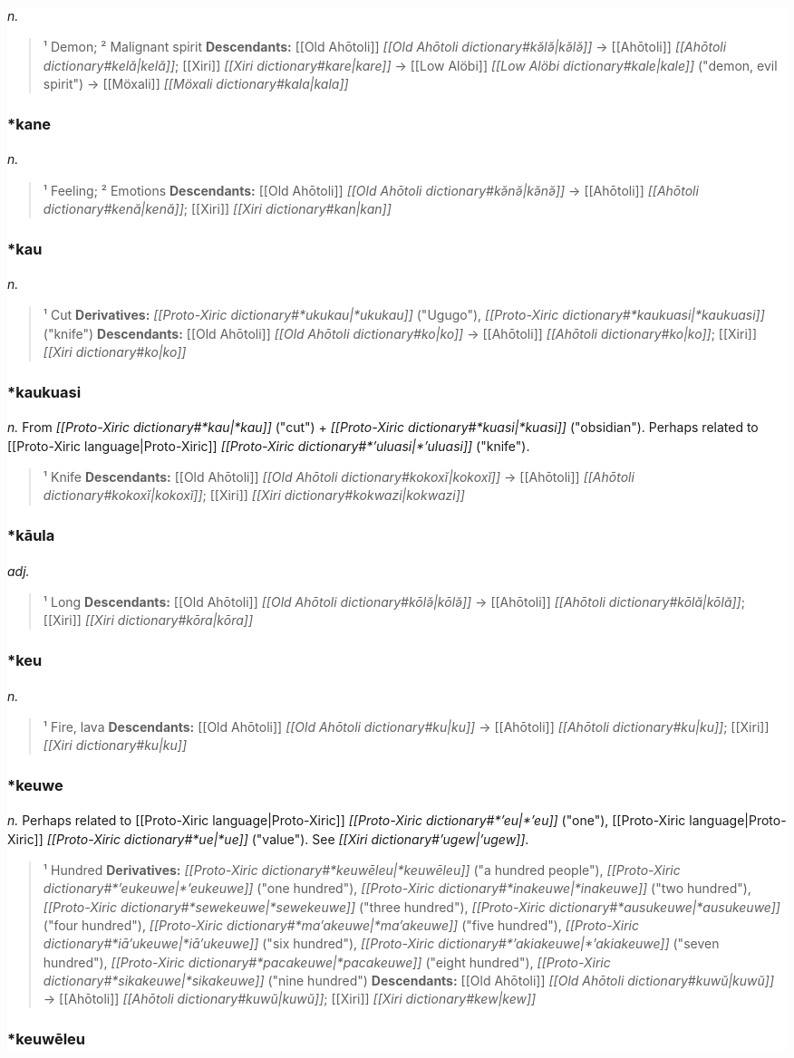 *n.*
> ¹ Demon; ² Malignant spirit
> **Descendants:** [[Old Ahōtoli]] _[[Old Ahōtoli dictionary#kə̆lə̆|kə̆lə̆]]_ → [[Ahōtoli]] _[[Ahōtoli dictionary#kelă|kelă]]_; [[Xiri]] _[[Xiri dictionary#kare|kare]]_ → [[Low Alöbi]] _[[Low Alöbi dictionary#kale|kale]]_ ("demon, evil spirit") → [[Möxali]] _[[Möxali dictionary#kala|kala]]_
### \*kane

*n.*
> ¹ Feeling; ² Emotions
> **Descendants:** [[Old Ahōtoli]] _[[Old Ahōtoli dictionary#kə̆nə̆|kə̆nə̆]]_ → [[Ahōtoli]] _[[Ahōtoli dictionary#kenă|kenă]]_; [[Xiri]] _[[Xiri dictionary#kan|kan]]_
### \*kau

*n.*
> ¹ Cut
> **Derivatives:** _[[Proto-Xiric dictionary#\*ukukau|*ukukau]]_ ("Ugugo"), _[[Proto-Xiric dictionary#\*kaukuasi|*kaukuasi]]_ ("knife")
> **Descendants:** [[Old Ahōtoli]] _[[Old Ahōtoli dictionary#ko|ko]]_ → [[Ahōtoli]] _[[Ahōtoli dictionary#ko|ko]]_; [[Xiri]] _[[Xiri dictionary#ko|ko]]_
### \*kaukuasi

*n.* From _[[Proto-Xiric dictionary#\*kau|*kau]]_ ("cut") + _[[Proto-Xiric dictionary#\*kuasi|*kuasi]]_ ("obsidian"). Perhaps related to [[Proto-Xiric language|Proto-Xiric]] _[[Proto-Xiric dictionary#\*’uluasi|*’uluasi]]_ ("knife").
> ¹ Knife
> **Descendants:** [[Old Ahōtoli]] _[[Old Ahōtoli dictionary#kokoxĭ|kokoxĭ]]_ → [[Ahōtoli]] _[[Ahōtoli dictionary#kokoxĭ|kokoxĭ]]_; [[Xiri]] _[[Xiri dictionary#kokwazi|kokwazi]]_
### \*kāula

*adj.*
> ¹ Long
> **Descendants:** [[Old Ahōtoli]] _[[Old Ahōtoli dictionary#kōlə̆|kōlə̆]]_ → [[Ahōtoli]] _[[Ahōtoli dictionary#kōlă|kōlă]]_; [[Xiri]] _[[Xiri dictionary#kōra|kōra]]_
### \*keu

*n.*
> ¹ Fire, lava
> **Descendants:** [[Old Ahōtoli]] _[[Old Ahōtoli dictionary#ku|ku]]_ → [[Ahōtoli]] _[[Ahōtoli dictionary#ku|ku]]_; [[Xiri]] _[[Xiri dictionary#ku|ku]]_
### \*keuwe

*n.* Perhaps related to [[Proto-Xiric language|Proto-Xiric]] _[[Proto-Xiric dictionary#\*’eu|*’eu]]_ ("one"), [[Proto-Xiric language|Proto-Xiric]] _[[Proto-Xiric dictionary#\*ue|*ue]]_ ("value"). See _[[Xiri dictionary#’ugew|’ugew]]_.
> ¹ Hundred
> **Derivatives:** _[[Proto-Xiric dictionary#\*keuwēleu|*keuwēleu]]_ ("a hundred people"), _[[Proto-Xiric dictionary#\*’eukeuwe|*’eukeuwe]]_ ("one hundred"), _[[Proto-Xiric dictionary#\*inakeuwe|*inakeuwe]]_ ("two hundred"), _[[Proto-Xiric dictionary#\*sewekeuwe|*sewekeuwe]]_ ("three hundred"), _[[Proto-Xiric dictionary#\*ausukeuwe|*ausukeuwe]]_ ("four hundred"), _[[Proto-Xiric dictionary#\*ma’akeuwe|*ma’akeuwe]]_ ("five hundred"), _[[Proto-Xiric dictionary#\*iā’ukeuwe|*iā’ukeuwe]]_ ("six hundred"), _[[Proto-Xiric dictionary#\*’akiakeuwe|*’akiakeuwe]]_ ("seven hundred"), _[[Proto-Xiric dictionary#\*pacakeuwe|*pacakeuwe]]_ ("eight hundred"), _[[Proto-Xiric dictionary#\*sikakeuwe|*sikakeuwe]]_ ("nine hundred")
> **Descendants:** [[Old Ahōtoli]] _[[Old Ahōtoli dictionary#kuwŭ|kuwŭ]]_ → [[Ahōtoli]] _[[Ahōtoli dictionary#kuwŭ|kuwŭ]]_; [[Xiri]] _[[Xiri dictionary#kew|kew]]_
### \*keuwēleu
